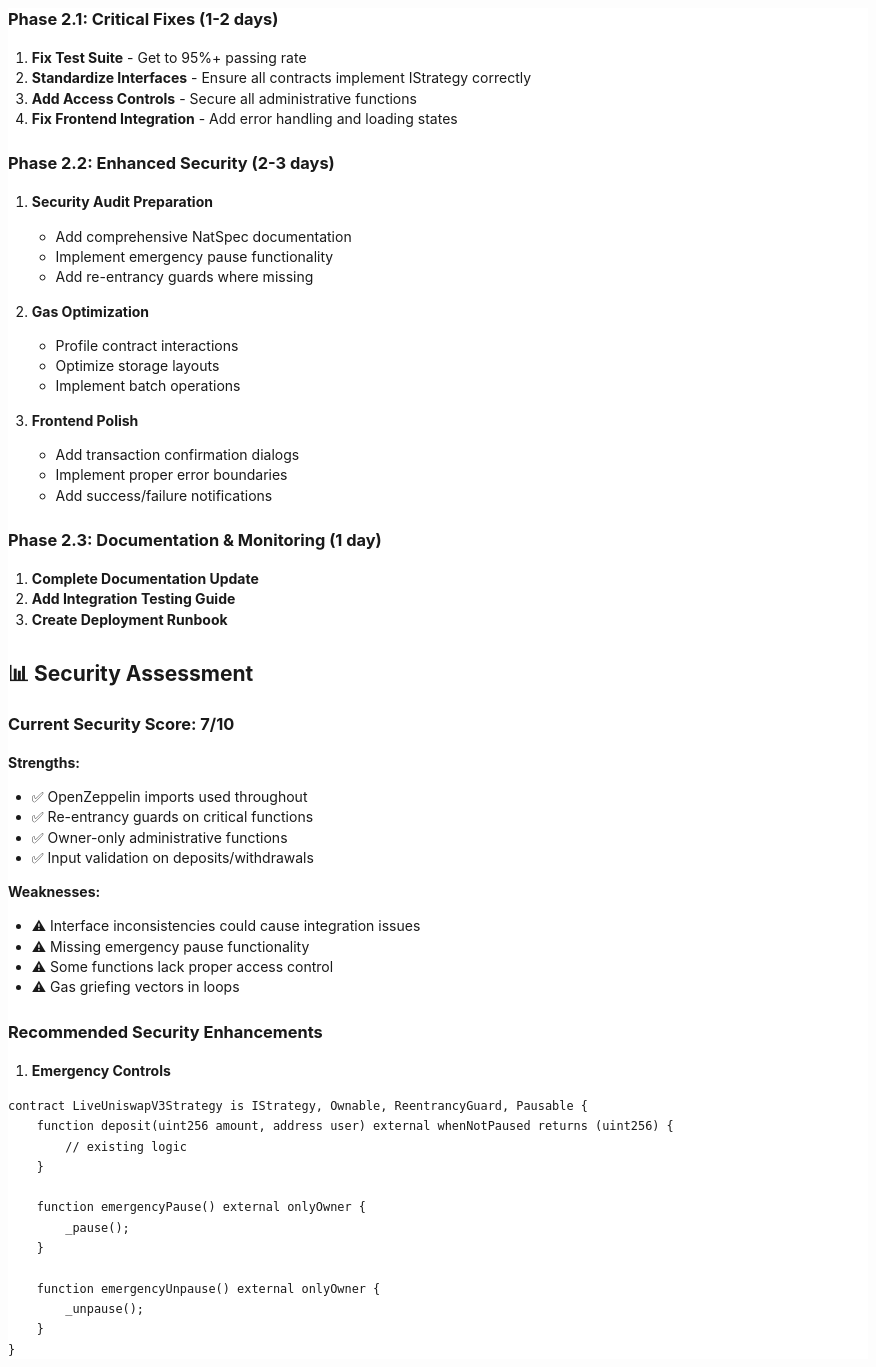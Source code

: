 ### Phase 2.1: Critical Fixes (1-2 days)
1. **Fix Test Suite** - Get to 95%+ passing rate
2. **Standardize Interfaces** - Ensure all contracts implement IStrategy correctly
3. **Add Access Controls** - Secure all administrative functions
4. **Fix Frontend Integration** - Add error handling and loading states

### Phase 2.2: Enhanced Security (2-3 days)
1. **Security Audit Preparation**
   - Add comprehensive NatSpec documentation
   - Implement emergency pause functionality
   - Add re-entrancy guards where missing
   
2. **Gas Optimization**
   - Profile contract interactions
   - Optimize storage layouts
   - Implement batch operations

3. **Frontend Polish**
   - Add transaction confirmation dialogs
   - Implement proper error boundaries
   - Add success/failure notifications

### Phase 2.3: Documentation & Monitoring (1 day)
1. **Complete Documentation Update**
2. **Add Integration Testing Guide**
3. **Create Deployment Runbook**

## 📊 Security Assessment

### Current Security Score: 7/10

**Strengths:**
- ✅ OpenZeppelin imports used throughout
- ✅ Re-entrancy guards on critical functions
- ✅ Owner-only administrative functions
- ✅ Input validation on deposits/withdrawals

**Weaknesses:**
- ⚠️ Interface inconsistencies could cause integration issues
- ⚠️ Missing emergency pause functionality
- ⚠️ Some functions lack proper access control
- ⚠️ Gas griefing vectors in loops

### Recommended Security Enhancements

1. **Emergency Controls**
```solidity
contract LiveUniswapV3Strategy is IStrategy, Ownable, ReentrancyGuard, Pausable {
    function deposit(uint256 amount, address user) external whenNotPaused returns (uint256) {
        // existing logic
    }
    
    function emergencyPause() external onlyOwner {
        _pause();
    }
    
    function emergencyUnpause() external onlyOwner {
        _unpause();
    }
}
```
